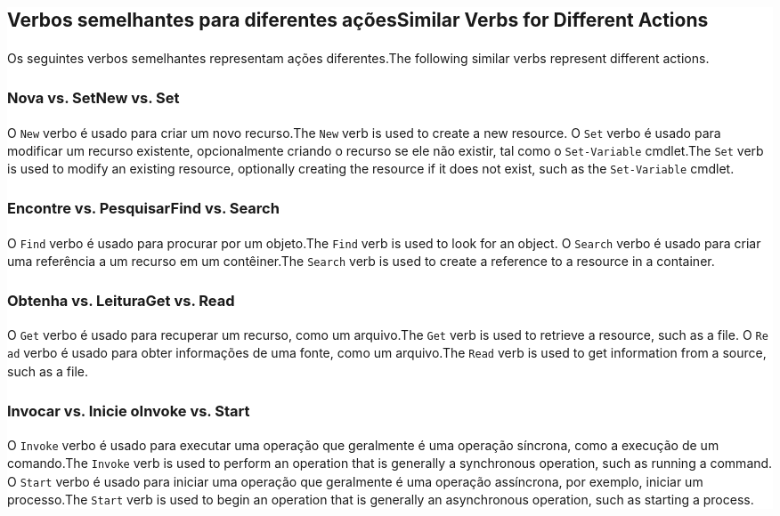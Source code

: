 ## <a name="similar-verbs-for-different-actions"></a><span data-ttu-id="9ce5c-127">Verbos semelhantes para diferentes ações</span><span class="sxs-lookup"><span data-stu-id="9ce5c-127">Similar Verbs for Different Actions</span></span>

<span data-ttu-id="9ce5c-128">Os seguintes verbos semelhantes representam ações diferentes.</span><span class="sxs-lookup"><span data-stu-id="9ce5c-128">The following similar verbs represent different actions.</span></span>

### <a name="new-vs-set"></a><span data-ttu-id="9ce5c-129">Nova vs. Set</span><span class="sxs-lookup"><span data-stu-id="9ce5c-129">New vs. Set</span></span>
<span data-ttu-id="9ce5c-130">O `New` verbo é usado para criar um novo recurso.</span><span class="sxs-lookup"><span data-stu-id="9ce5c-130">The `New` verb is used to create a new resource.</span></span>
<span data-ttu-id="9ce5c-131">O `Set` verbo é usado para modificar um recurso existente, opcionalmente criando o recurso se ele não existir, tal como o `Set-Variable` cmdlet.</span><span class="sxs-lookup"><span data-stu-id="9ce5c-131">The `Set` verb is used to modify an existing resource, optionally creating the resource if it does not exist, such as the `Set-Variable` cmdlet.</span></span>

### <a name="find-vs-search"></a><span data-ttu-id="9ce5c-132">Encontre vs. Pesquisar</span><span class="sxs-lookup"><span data-stu-id="9ce5c-132">Find vs. Search</span></span>
<span data-ttu-id="9ce5c-133">O `Find` verbo é usado para procurar por um objeto.</span><span class="sxs-lookup"><span data-stu-id="9ce5c-133">The `Find` verb is used to look for an object.</span></span>
<span data-ttu-id="9ce5c-134">O `Search` verbo é usado para criar uma referência a um recurso em um contêiner.</span><span class="sxs-lookup"><span data-stu-id="9ce5c-134">The `Search` verb is used to create a reference to a resource in a container.</span></span>

### <a name="get-vs-read"></a><span data-ttu-id="9ce5c-135">Obtenha vs. Leitura</span><span class="sxs-lookup"><span data-stu-id="9ce5c-135">Get vs. Read</span></span>
<span data-ttu-id="9ce5c-136">O `Get` verbo é usado para recuperar um recurso, como um arquivo.</span><span class="sxs-lookup"><span data-stu-id="9ce5c-136">The `Get` verb is used to retrieve a resource, such as a file.</span></span>
<span data-ttu-id="9ce5c-137">O `Read` verbo é usado para obter informações de uma fonte, como um arquivo.</span><span class="sxs-lookup"><span data-stu-id="9ce5c-137">The `Read` verb is used to get information from a source, such as a file.</span></span>

### <a name="invoke-vs-start"></a><span data-ttu-id="9ce5c-138">Invocar vs. Inicie o</span><span class="sxs-lookup"><span data-stu-id="9ce5c-138">Invoke vs. Start</span></span>
<span data-ttu-id="9ce5c-139">O `Invoke` verbo é usado para executar uma operação que geralmente é uma operação síncrona, como a execução de um comando.</span><span class="sxs-lookup"><span data-stu-id="9ce5c-139">The `Invoke` verb is used to perform an operation that is generally a synchronous operation, such as running a command.</span></span>
<span data-ttu-id="9ce5c-140">O `Start` verbo é usado para iniciar uma operação que geralmente é uma operação assíncrona, por exemplo, iniciar um processo.</span><span class="sxs-lookup"><span data-stu-id="9ce5c-140">The `Start` verb is used to begin an operation that is generally an asynchronous operation, such as starting a process.</span></span>
